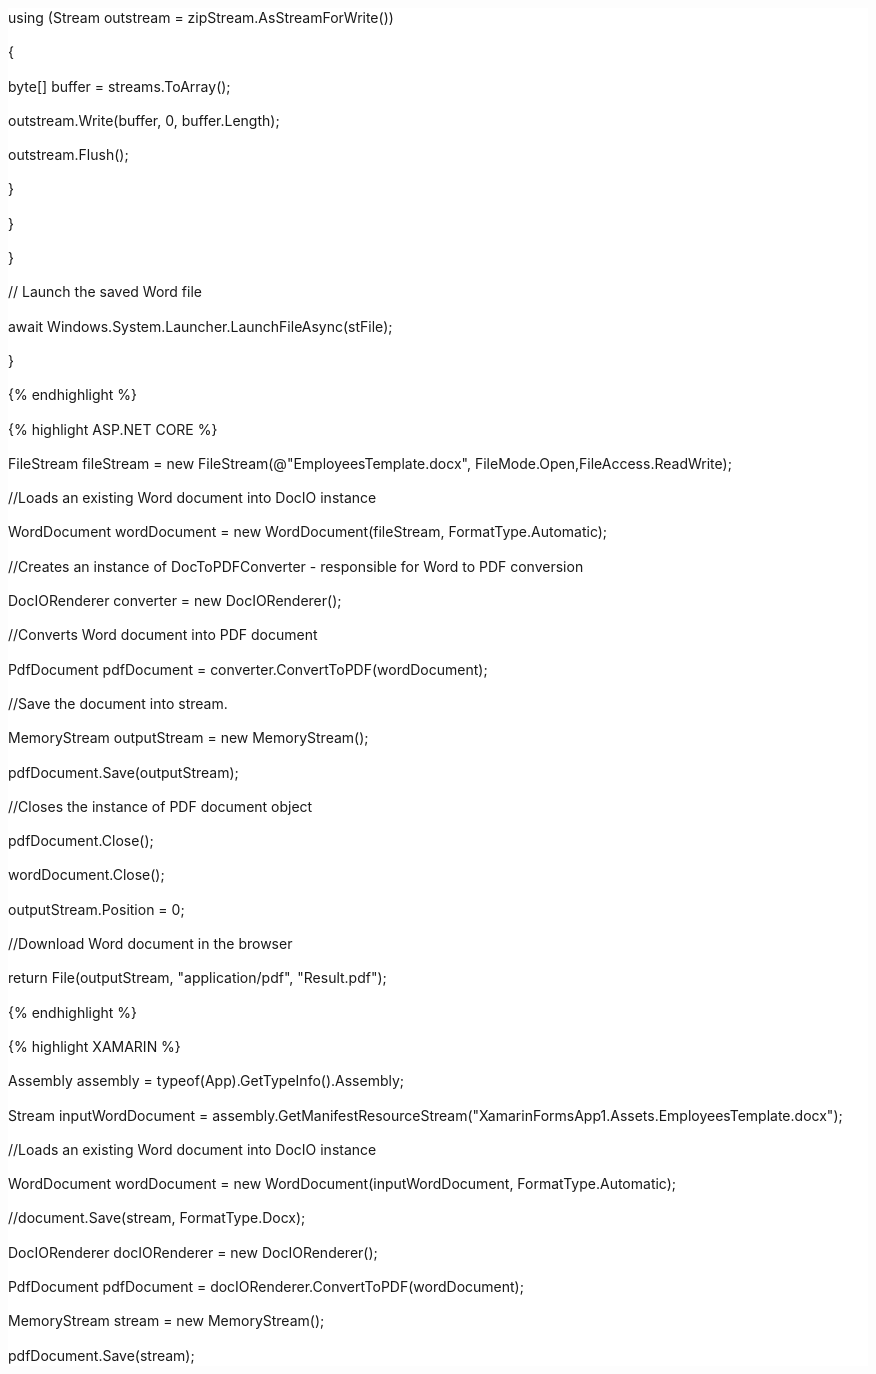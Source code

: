 using (Stream outstream = zipStream.AsStreamForWrite())

{

byte[] buffer = streams.ToArray();

outstream.Write(buffer, 0, buffer.Length);

outstream.Flush();

}

}

}

// Launch the saved Word file

await Windows.System.Launcher.LaunchFileAsync(stFile);

}

{% endhighlight %} 

{% highlight ASP.NET CORE %}

FileStream fileStream = new FileStream(@"EmployeesTemplate.docx", FileMode.Open,FileAccess.ReadWrite);

//Loads an existing Word document into DocIO instance

WordDocument wordDocument = new WordDocument(fileStream, FormatType.Automatic);

//Creates an instance of DocToPDFConverter - responsible for Word to PDF conversion

DocIORenderer converter = new DocIORenderer();

//Converts Word document into PDF document

PdfDocument pdfDocument = converter.ConvertToPDF(wordDocument);

//Save the document into stream.

MemoryStream outputStream = new MemoryStream();

pdfDocument.Save(outputStream);

//Closes the instance of PDF document object

pdfDocument.Close();

wordDocument.Close();

outputStream.Position = 0;

//Download Word document in the browser

return File(outputStream, "application/pdf", "Result.pdf");

{% endhighlight %} 

{% highlight XAMARIN %}

Assembly assembly = typeof(App).GetTypeInfo().Assembly;

Stream inputWordDocument = assembly.GetManifestResourceStream("XamarinFormsApp1.Assets.EmployeesTemplate.docx");

//Loads an existing Word document into DocIO instance

WordDocument wordDocument = new WordDocument(inputWordDocument, FormatType.Automatic);
           
//document.Save(stream, FormatType.Docx);

DocIORenderer docIORenderer = new DocIORenderer();

PdfDocument pdfDocument = docIORenderer.ConvertToPDF(wordDocument);

MemoryStream stream = new MemoryStream();

pdfDocument.Save(stream);
